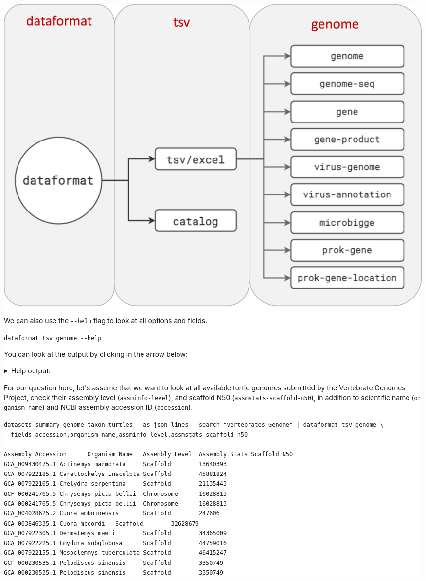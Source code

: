 ![](./images/dataformat-choice.png)

We can also use the `--help` flag to look at all options and fields. 

```
dataformat tsv genome --help
```

You can look at the output by clicking in the arrow below:
<details><summary>Help output:</summary></details>


For our question here, let's assume that we want to look at all available turtle genomes submitted by the Vertebrate Genomes Project, check their assembly level (`assminfo-level`), and scaffold N50 (`assmstats-scaffold-n50`), in addition to scientific name (`organism-name`) and NCBI assembly accession ID (`accession`). 

```
datasets summary genome taxon turtles --as-json-lines --search "Vertebrates Genome" | dataformat tsv genome \
--fields accession,organism-name,assminfo-level,assmstats-scaffold-n50

Assembly Accession      Organism Name   Assembly Level  Assembly Stats Scaffold N50
GCA_009430475.1 Actinemys marmorata     Scaffold        13640393
GCA_007922185.1 Carettochelys insculpta Scaffold        45881824
GCA_007922165.1 Chelydra serpentina     Scaffold        21135443
GCF_000241765.5 Chrysemys picta bellii  Chromosome      16028813
GCA_000241765.5 Chrysemys picta bellii  Chromosome      16028813
GCA_004028625.2 Cuora amboinensis       Scaffold        247606
GCA_003846335.1 Cuora mccordi   Scaffold        32628679
GCA_007922305.1 Dermatemys mawii        Scaffold        34365009
GCA_007922225.1 Emydura subglobosa      Scaffold        44759016
GCA_007922155.1 Mesoclemmys tuberculata Scaffold        46415247
GCF_000230535.1 Pelodiscus sinensis     Scaffold        3350749
GCA_000230535.1 Pelodiscus sinensis     Scaffold        3350749
```